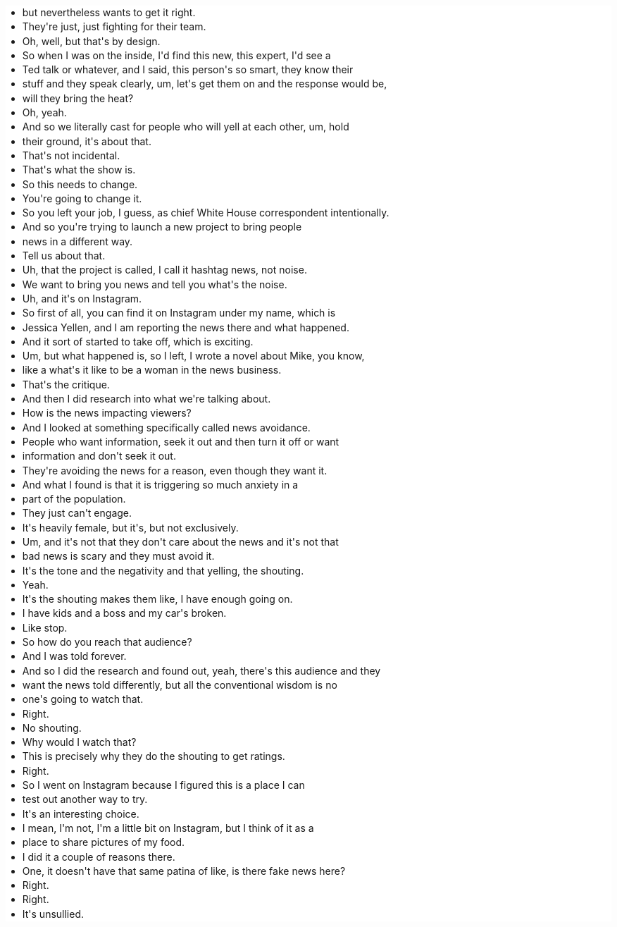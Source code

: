 *  but nevertheless wants to get it right.
*  They're just, just fighting for their team.
*  Oh, well, but that's by design.
*  So when I was on the inside, I'd find this new, this expert, I'd see a
*  Ted talk or whatever, and I said, this person's so smart, they know their
*  stuff and they speak clearly, um, let's get them on and the response would be,
*  will they bring the heat?
*  Oh, yeah.
*  And so we literally cast for people who will yell at each other, um, hold
*  their ground, it's about that.
*  That's not incidental.
*  That's what the show is.
*  So this needs to change.
*  You're going to change it.
*  So you left your job, I guess, as chief White House correspondent intentionally.
*  And so you're trying to launch a new project to bring people
*  news in a different way.
*  Tell us about that.
*  Uh, that the project is called, I call it hashtag news, not noise.
*  We want to bring you news and tell you what's the noise.
*  Uh, and it's on Instagram.
*  So first of all, you can find it on Instagram under my name, which is
*  Jessica Yellen, and I am reporting the news there and what happened.
*  And it sort of started to take off, which is exciting.
*  Um, but what happened is, so I left, I wrote a novel about Mike, you know,
*  like a what's it like to be a woman in the news business.
*  That's the critique.
*  And then I did research into what we're talking about.
*  How is the news impacting viewers?
*  And I looked at something specifically called news avoidance.
*  People who want information, seek it out and then turn it off or want
*  information and don't seek it out.
*  They're avoiding the news for a reason, even though they want it.
*  And what I found is that it is triggering so much anxiety in a
*  part of the population.
*  They just can't engage.
*  It's heavily female, but it's, but not exclusively.
*  Um, and it's not that they don't care about the news and it's not that
*  bad news is scary and they must avoid it.
*  It's the tone and the negativity and that yelling, the shouting.
*  Yeah.
*  It's the shouting makes them like, I have enough going on.
*  I have kids and a boss and my car's broken.
*  Like stop.
*  So how do you reach that audience?
*  And I was told forever.
*  And so I did the research and found out, yeah, there's this audience and they
*  want the news told differently, but all the conventional wisdom is no
*  one's going to watch that.
*  Right.
*  No shouting.
*  Why would I watch that?
*  This is precisely why they do the shouting to get ratings.
*  Right.
*  So I went on Instagram because I figured this is a place I can
*  test out another way to try.
*  It's an interesting choice.
*  I mean, I'm not, I'm a little bit on Instagram, but I think of it as a
*  place to share pictures of my food.
*  I did it a couple of reasons there.
*  One, it doesn't have that same patina of like, is there fake news here?
*  Right.
*  Right.
*  It's unsullied.